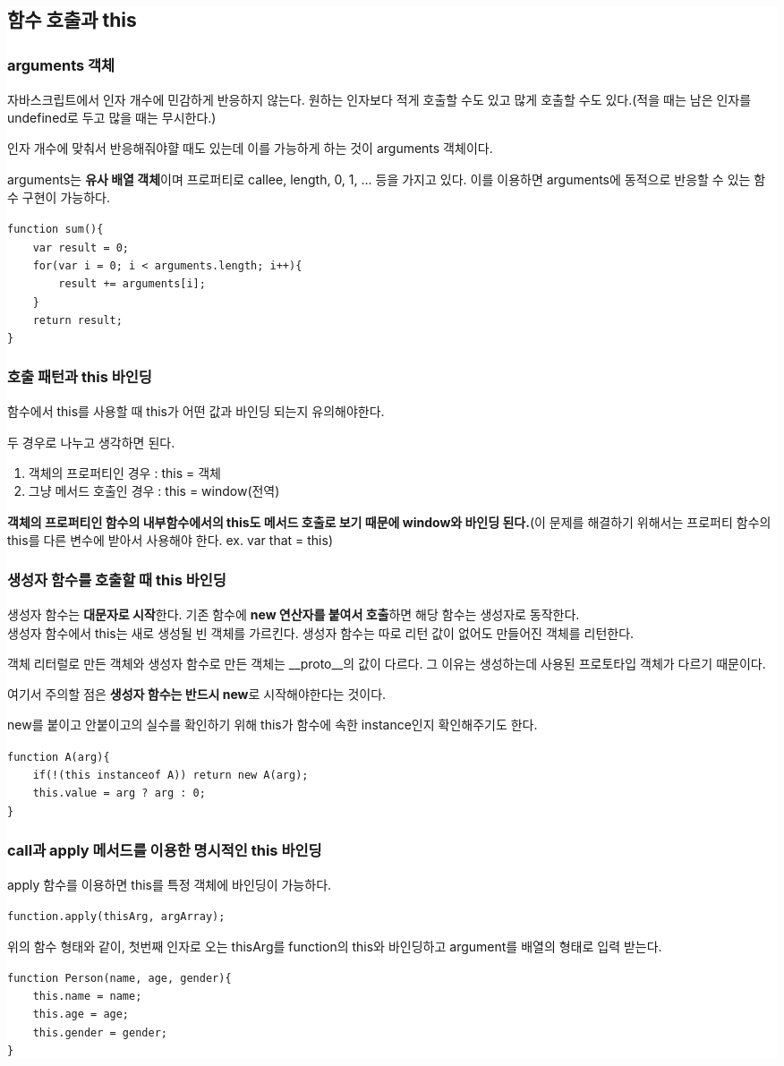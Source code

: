 ## 함수 호출과 this

### arguments 객체

자바스크립트에서 인자 개수에 민감하게 반응하지 않는다. 원하는 인자보다 적게 호출할 수도 있고 많게 호출할 수도 있다.(적을 때는 남은 인자를 undefined로 두고 많을 때는 무시한다.)

인자 개수에 맞춰서 반응해줘야햘 때도 있는데 이를 가능하게 하는 것이 arguments 객체이다.

arguments는 **유사 배열 객체**이며 프로퍼티로 callee, length, 0, 1, ... 등을 가지고 있다.
이를 이용하면 arguments에 동적으로 반응할 수 있는 함수 구현이 가능하다.

    function sum(){
        var result = 0;
        for(var i = 0; i < arguments.length; i++){
            result += arguments[i];
        }
        return result;
    }

### 호출 패턴과 this 바인딩

함수에서 this를 사용할 때 this가 어떤 값과 바인딩 되는지 유의해야한다.

두 경우로 나누고 생각하면 된다.

1. 객체의 프로퍼티인 경우 : this = 객체
2. 그냥 메서드 호출인 경우 : this = window(전역)

**객체의 프로퍼티인 함수의 내부함수에서의 this도 메서드 호출로 보기 때문에 window와 바인딩 된다.**(이 문제를 해결하기 위해서는 프로퍼티 함수의 this를 다른 변수에 받아서 사용해야 한다. ex. var that = this)

### 생성자 함수를 호출할 때 this 바인딩

생성자 함수는 **대문자로 시작**한다. 기존 함수에 **new 연산자를 붙여서 호출**하면 해당 함수는 생성자로 동작한다.  
생성자 함수에서 this는 새로 생성될 빈 객체를 가르킨다. 생성자 함수는 따로 리턴 값이 없어도 만들어진 객체를 리턴한다.

객체 리터럴로 만든 객체와 생성자 함수로 만든 객체는 __proto__의 값이 다르다. 그 이유는 생성하는데 사용된 프로토타입 객체가 다르기 때문이다.

여기서 주의할 점은 **생성자 함수는 반드시 new**로 시작해야한다는 것이다.

new를 붙이고 안붙이고의 실수를 확인하기 위해 this가 함수에 속한 instance인지 확인해주기도 한다.

    function A(arg){
        if(!(this instanceof A)) return new A(arg);
        this.value = arg ? arg : 0;
    }

### call과 apply 메서드를 이용한 명시적인 this 바인딩

apply 함수를 이용하면 this를 특정 객체에 바인딩이 가능하다.

    function.apply(thisArg, argArray);

위의 함수 형태와 같이, 첫번째 인자로 오는 thisArg를 function의 this와 바인딩하고 argument를 배열의 형태로 입력 받는다.

    function Person(name, age, gender){
        this.name = name;
        this.age = age;
        this.gender = gender;
    }
